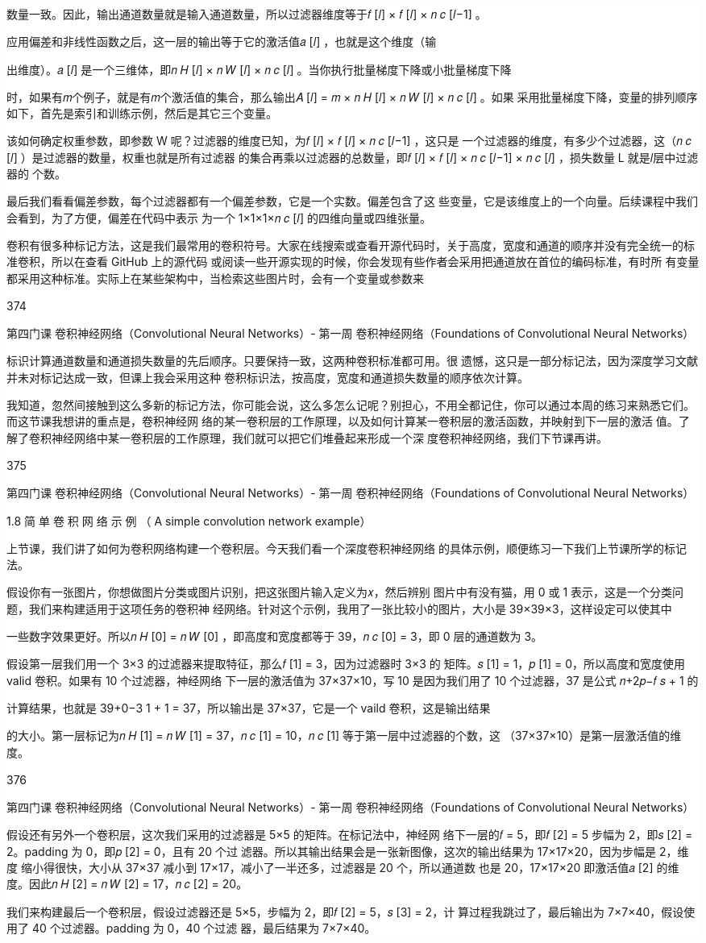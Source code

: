 数量一致。因此，输出通道数量就是输入通道数量，所以过滤器维度等于𝑓 [𝑙] × 𝑓 [𝑙] × 𝑛 𝑐 [𝑙−1] 。

应用偏差和非线性函数之后，这一层的输出等于它的激活值𝑎 [𝑙] ，也就是这个维度（输

出维度）。𝑎 [𝑙] 是一个三维体，即𝑛 𝐻 [𝑙] × 𝑛 𝑊 [𝑙] × 𝑛 𝑐 [𝑙] 。当你执行批量梯度下降或小批量梯度下降

时，如果有𝑚个例子，就是有𝑚个激活值的集合，那么输出𝐴 [𝑙] = 𝑚 × 𝑛 𝐻 [𝑙] × 𝑛 𝑊 [𝑙] × 𝑛 𝑐 [𝑙] 。如果 采用批量梯度下降，变量的排列顺序如下，首先是索引和训练示例，然后是其它三个变量。

该如何确定权重参数，即参数 W 呢？过滤器的维度已知，为𝑓 [𝑙] × 𝑓 [𝑙] × 𝑛 𝑐 [𝑙−1] ，这只是 一个过滤器的维度，有多少个过滤器，这（𝑛 𝑐 [𝑙] ）是过滤器的数量，权重也就是所有过滤器 的集合再乘以过滤器的总数量，即𝑓 [𝑙] × 𝑓 [𝑙] × 𝑛 𝑐 [𝑙−1] × 𝑛 𝑐 [𝑙] ，损失数量 L 就是𝑙层中过滤器的 个数。

最后我们看看偏差参数，每个过滤器都有一个偏差参数，它是一个实数。偏差包含了这 些变量，它是该维度上的一个向量。后续课程中我们会看到，为了方便，偏差在代码中表示 为一个 1×1×1×𝑛 𝑐 [𝑙] 的四维向量或四维张量。

卷积有很多种标记方法，这是我们最常用的卷积符号。大家在线搜索或查看开源代码时，关于高度，宽度和通道的顺序并没有完全统一的标准卷积，所以在查看 GitHub 上的源代码 或阅读一些开源实现的时候，你会发现有些作者会采用把通道放在首位的编码标准，有时所 有变量都采用这种标准。实际上在某些架构中，当检索这些图片时，会有一个变量或参数来

374 

第四门课 卷积神经网络（Convolutional Neural Networks）- 第一周 卷积神经网络（Foundations of Convolutional Neural Networks）

标识计算通道数量和通道损失数量的先后顺序。只要保持一致，这两种卷积标准都可用。很 遗憾，这只是一部分标记法，因为深度学习文献并未对标记达成一致，但课上我会采用这种 卷积标识法，按高度，宽度和通道损失数量的顺序依次计算。

我知道，忽然间接触到这么多新的标记方法，你可能会说，这么多怎么记呢？别担心，不用全都记住，你可以通过本周的练习来熟悉它们。而这节课我想讲的重点是，卷积神经网 络的某一卷积层的工作原理，以及如何计算某一卷积层的激活函数，并映射到下一层的激活 值。了解了卷积神经网络中某一卷积层的工作原理，我们就可以把它们堆叠起来形成一个深 度卷积神经网络，我们下节课再讲。

375 

第四门课 卷积神经网络（Convolutional Neural Networks）- 第一周 卷积神经网络（Foundations of Convolutional Neural Networks）

1.8 简 单 卷 积 网 络 示 例 （ A simple convolution network example）

上节课，我们讲了如何为卷积网络构建一个卷积层。今天我们看一个深度卷积神经网络 的具体示例，顺便练习一下我们上节课所学的标记法。

假设你有一张图片，你想做图片分类或图片识别，把这张图片输入定义为𝑥，然后辨别 图片中有没有猫，用 0 或 1 表示，这是一个分类问题，我们来构建适用于这项任务的卷积神 经网络。针对这个示例，我用了一张比较小的图片，大小是 39×39×3，这样设定可以使其中

一些数字效果更好。所以𝑛 𝐻 [0] = 𝑛 𝑊 [0] ，即高度和宽度都等于 39，𝑛 𝑐 [0] = 3，即 0 层的通道数为 3。

假设第一层我们用一个 3×3 的过滤器来提取特征，那么𝑓 [1] = 3，因为过滤器时 3×3 的 矩阵。𝑠 [1] = 1，𝑝 [1] = 0，所以高度和宽度使用 valid 卷积。如果有 10 个过滤器，神经网络 下一层的激活值为 37×37×10，写 10 是因为我们用了 10 个过滤器，37 是公式 𝑛+2𝑝−𝑓 𝑠 + 1 的

计算结果，也就是 39+0−3 1 + 1 = 37，所以输出是 37×37，它是一个 vaild 卷积，这是输出结果

的大小。第一层标记为𝑛 𝐻 [1] = 𝑛 𝑊 [1] = 37，𝑛 𝑐 [1] = 10，𝑛 𝑐 [1] 等于第一层中过滤器的个数，这 （37×37×10）是第一层激活值的维度。

376 

第四门课 卷积神经网络（Convolutional Neural Networks）- 第一周 卷积神经网络（Foundations of Convolutional Neural Networks）

假设还有另外一个卷积层，这次我们采用的过滤器是 5×5 的矩阵。在标记法中，神经网 络下一层的𝑓 = 5，即𝑓 [2] = 5 步幅为 2，即𝑠 [2] = 2。padding 为 0，即𝑝 [2] = 0，且有 20 个过 滤器。所以其输出结果会是一张新图像，这次的输出结果为 17×17×20，因为步幅是 2，维度 缩小得很快，大小从 37×37 减小到 17×17，减小了一半还多，过滤器是 20 个，所以通道数 也是 20，17×17×20 即激活值𝑎 [2] 的维度。因此𝑛 𝐻 [2] = 𝑛 𝑊 [2] = 17，𝑛 𝑐 [2] = 20。

我们来构建最后一个卷积层，假设过滤器还是 5×5，步幅为 2，即𝑓 [2] = 5，𝑠 [3] = 2，计 算过程我跳过了，最后输出为 7×7×40，假设使用了 40 个过滤器。padding 为 0，40 个过滤 器，最后结果为 7×7×40。
